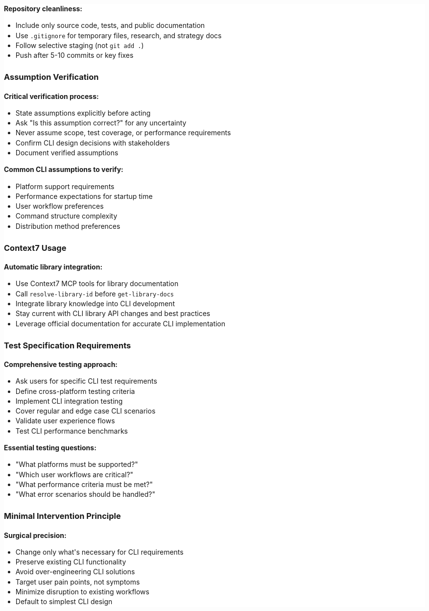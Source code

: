 **Repository cleanliness:**
- Include only source code, tests, and public documentation
- Use `.gitignore` for temporary files, research, and strategy docs
- Follow selective staging (not `git add .`)
- Push after 5-10 commits or key fixes

### Assumption Verification

**Critical verification process:**
- State assumptions explicitly before acting
- Ask "Is this assumption correct?" for any uncertainty
- Never assume scope, test coverage, or performance requirements
- Confirm CLI design decisions with stakeholders
- Document verified assumptions

**Common CLI assumptions to verify:**
- Platform support requirements
- Performance expectations for startup time
- User workflow preferences
- Command structure complexity
- Distribution method preferences

### Context7 Usage

**Automatic library integration:**
- Use Context7 MCP tools for library documentation
- Call `resolve-library-id` before `get-library-docs`
- Integrate library knowledge into CLI development
- Stay current with CLI library API changes and best practices
- Leverage official documentation for accurate CLI implementation

### Test Specification Requirements

**Comprehensive testing approach:**
- Ask users for specific CLI test requirements
- Define cross-platform testing criteria
- Implement CLI integration testing
- Cover regular and edge case CLI scenarios
- Validate user experience flows
- Test CLI performance benchmarks

**Essential testing questions:**
- "What platforms must be supported?"
- "Which user workflows are critical?"
- "What performance criteria must be met?"
- "What error scenarios should be handled?"

### Minimal Intervention Principle

**Surgical precision:**
- Change only what's necessary for CLI requirements
- Preserve existing CLI functionality
- Avoid over-engineering CLI solutions
- Target user pain points, not symptoms
- Minimize disruption to existing workflows
- Default to simplest CLI design
